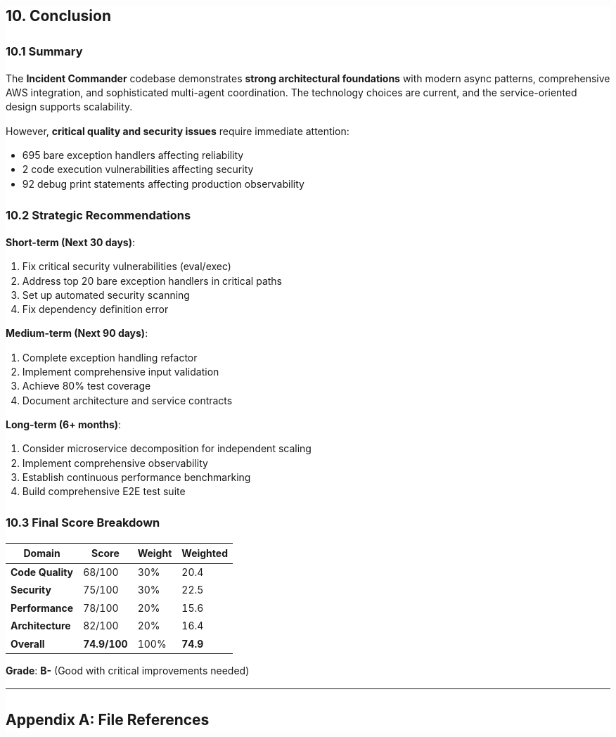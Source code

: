 
## 10. Conclusion

### 10.1 Summary

The **Incident Commander** codebase demonstrates **strong architectural foundations** with modern async patterns, comprehensive AWS integration, and sophisticated multi-agent coordination. The technology choices are current, and the service-oriented design supports scalability.

However, **critical quality and security issues** require immediate attention:
- 695 bare exception handlers affecting reliability
- 2 code execution vulnerabilities affecting security
- 92 debug print statements affecting production observability

### 10.2 Strategic Recommendations

**Short-term (Next 30 days)**:
1. Fix critical security vulnerabilities (eval/exec)
2. Address top 20 bare exception handlers in critical paths
3. Set up automated security scanning
4. Fix dependency definition error

**Medium-term (Next 90 days)**:
1. Complete exception handling refactor
2. Implement comprehensive input validation
3. Achieve 80% test coverage
4. Document architecture and service contracts

**Long-term (6+ months)**:
1. Consider microservice decomposition for independent scaling
2. Implement comprehensive observability
3. Establish continuous performance benchmarking
4. Build comprehensive E2E test suite

### 10.3 Final Score Breakdown

| Domain | Score | Weight | Weighted |
|--------|-------|--------|----------|
| **Code Quality** | 68/100 | 30% | 20.4 |
| **Security** | 75/100 | 30% | 22.5 |
| **Performance** | 78/100 | 20% | 15.6 |
| **Architecture** | 82/100 | 20% | 16.4 |
| **Overall** | **74.9/100** | 100% | **74.9** |

**Grade**: **B-** (Good with critical improvements needed)

---

## Appendix A: File References
